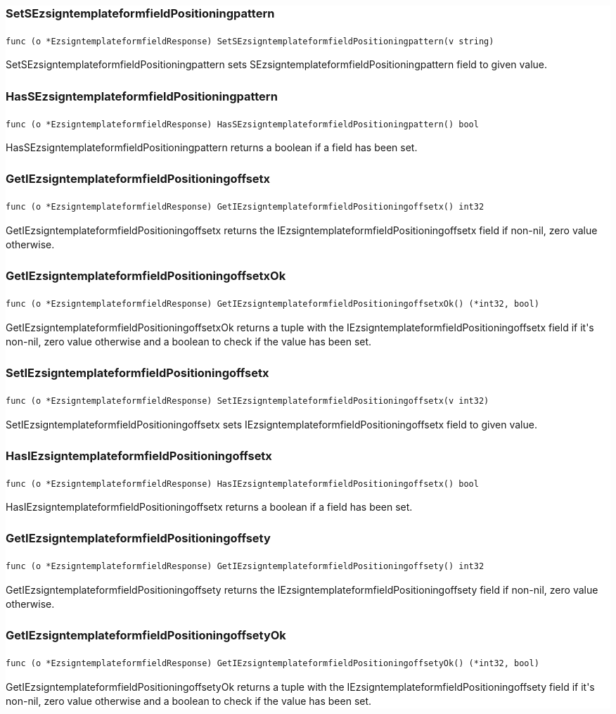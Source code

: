 ### SetSEzsigntemplateformfieldPositioningpattern

`func (o *EzsigntemplateformfieldResponse) SetSEzsigntemplateformfieldPositioningpattern(v string)`

SetSEzsigntemplateformfieldPositioningpattern sets SEzsigntemplateformfieldPositioningpattern field to given value.

### HasSEzsigntemplateformfieldPositioningpattern

`func (o *EzsigntemplateformfieldResponse) HasSEzsigntemplateformfieldPositioningpattern() bool`

HasSEzsigntemplateformfieldPositioningpattern returns a boolean if a field has been set.

### GetIEzsigntemplateformfieldPositioningoffsetx

`func (o *EzsigntemplateformfieldResponse) GetIEzsigntemplateformfieldPositioningoffsetx() int32`

GetIEzsigntemplateformfieldPositioningoffsetx returns the IEzsigntemplateformfieldPositioningoffsetx field if non-nil, zero value otherwise.

### GetIEzsigntemplateformfieldPositioningoffsetxOk

`func (o *EzsigntemplateformfieldResponse) GetIEzsigntemplateformfieldPositioningoffsetxOk() (*int32, bool)`

GetIEzsigntemplateformfieldPositioningoffsetxOk returns a tuple with the IEzsigntemplateformfieldPositioningoffsetx field if it's non-nil, zero value otherwise
and a boolean to check if the value has been set.

### SetIEzsigntemplateformfieldPositioningoffsetx

`func (o *EzsigntemplateformfieldResponse) SetIEzsigntemplateformfieldPositioningoffsetx(v int32)`

SetIEzsigntemplateformfieldPositioningoffsetx sets IEzsigntemplateformfieldPositioningoffsetx field to given value.

### HasIEzsigntemplateformfieldPositioningoffsetx

`func (o *EzsigntemplateformfieldResponse) HasIEzsigntemplateformfieldPositioningoffsetx() bool`

HasIEzsigntemplateformfieldPositioningoffsetx returns a boolean if a field has been set.

### GetIEzsigntemplateformfieldPositioningoffsety

`func (o *EzsigntemplateformfieldResponse) GetIEzsigntemplateformfieldPositioningoffsety() int32`

GetIEzsigntemplateformfieldPositioningoffsety returns the IEzsigntemplateformfieldPositioningoffsety field if non-nil, zero value otherwise.

### GetIEzsigntemplateformfieldPositioningoffsetyOk

`func (o *EzsigntemplateformfieldResponse) GetIEzsigntemplateformfieldPositioningoffsetyOk() (*int32, bool)`

GetIEzsigntemplateformfieldPositioningoffsetyOk returns a tuple with the IEzsigntemplateformfieldPositioningoffsety field if it's non-nil, zero value otherwise
and a boolean to check if the value has been set.
